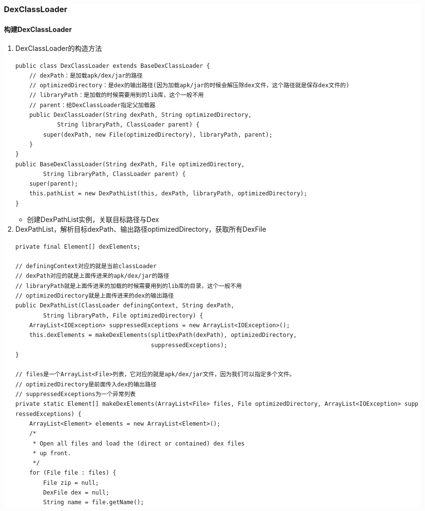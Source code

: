 ### DexClassLoader

#### 构建DexClassLoader

1. DexClassLoader的构造方法
    ```
    public class DexClassLoader extends BaseDexClassLoader {
        // dexPath：是加载apk/dex/jar的路径
        // optimizedDirectory：是dex的输出路径(因为加载apk/jar的时候会解压除dex文件，这个路径就是保存dex文件的)
        // libraryPath：是加载的时候需要用到的lib库，这个一般不用
        // parent：给DexClassLoader指定父加载器
        public DexClassLoader(String dexPath, String optimizedDirectory,
                String libraryPath, ClassLoader parent) {
            super(dexPath, new File(optimizedDirectory), libraryPath, parent);
        }
    }
    public BaseDexClassLoader(String dexPath, File optimizedDirectory,
            String libraryPath, ClassLoader parent) {
        super(parent);
        this.pathList = new DexPathList(this, dexPath, libraryPath, optimizedDirectory);
    }
    ```
    * 创建DexPathList实例，关联目标路径与Dex
2. DexPathList，解析目标dexPath、输出路径optimizedDirectory，获取所有DexFile
    ```
    private final Element[] dexElements;

    // definingContext对应的就是当前classLoader
    // dexPath对应的就是上面传进来的apk/dex/jar的路径
    // libraryPath就是上面传进来的加载的时候需要用到的lib库的目录，这个一般不用
    // optimizedDirectory就是上面传进来的dex的输出路径
    public DexPathList(ClassLoader definingContext, String dexPath,
            String libraryPath, File optimizedDirectory) {
        ArrayList<IOException> suppressedExceptions = new ArrayList<IOException>();
        this.dexElements = makeDexElements(splitDexPath(dexPath), optimizedDirectory,
                                           suppressedExceptions);
    }

    // files是一个ArrayList<File>列表，它对应的就是apk/dex/jar文件，因为我们可以指定多个文件。
    // optimizedDirectory是前面传入dex的输出路径
    // suppressedExceptions为一个异常列表
    private static Element[] makeDexElements(ArrayList<File> files, File optimizedDirectory, ArrayList<IOException> suppressedExceptions) {
        ArrayList<Element> elements = new ArrayList<Element>();
        /*
         * Open all files and load the (direct or contained) dex files
         * up front.
         */
        for (File file : files) {
            File zip = null;
            DexFile dex = null;
            String name = file.getName();
